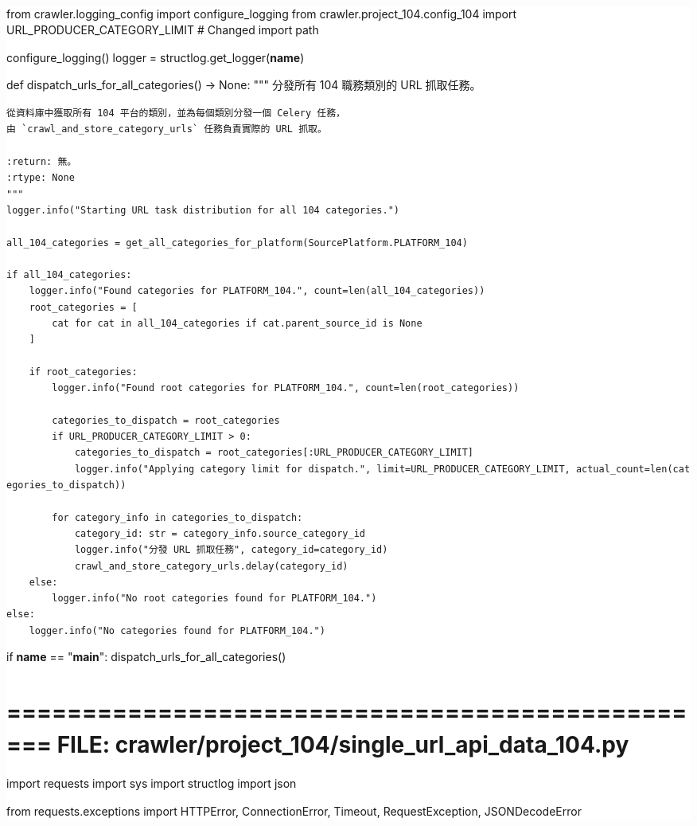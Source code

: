 from crawler.logging_config import configure_logging
from crawler.project_104.config_104 import URL_PRODUCER_CATEGORY_LIMIT # Changed import path

configure_logging()
logger = structlog.get_logger(__name__)

def dispatch_urls_for_all_categories() -> None:
    """
    分發所有 104 職務類別的 URL 抓取任務。

    從資料庫中獲取所有 104 平台的類別，並為每個類別分發一個 Celery 任務，
    由 `crawl_and_store_category_urls` 任務負責實際的 URL 抓取。

    :return: 無。
    :rtype: None
    """
    logger.info("Starting URL task distribution for all 104 categories.")

    all_104_categories = get_all_categories_for_platform(SourcePlatform.PLATFORM_104)

    if all_104_categories:
        logger.info("Found categories for PLATFORM_104.", count=len(all_104_categories))
        root_categories = [
            cat for cat in all_104_categories if cat.parent_source_id is None
        ]

        if root_categories:
            logger.info("Found root categories for PLATFORM_104.", count=len(root_categories))
            
            categories_to_dispatch = root_categories
            if URL_PRODUCER_CATEGORY_LIMIT > 0:
                categories_to_dispatch = root_categories[:URL_PRODUCER_CATEGORY_LIMIT]
                logger.info("Applying category limit for dispatch.", limit=URL_PRODUCER_CATEGORY_LIMIT, actual_count=len(categories_to_dispatch))

            for category_info in categories_to_dispatch:
                category_id: str = category_info.source_category_id
                logger.info("分發 URL 抓取任務", category_id=category_id)
                crawl_and_store_category_urls.delay(category_id)
        else:
            logger.info("No root categories found for PLATFORM_104.")
    else:
        logger.info("No categories found for PLATFORM_104.")

if __name__ == "__main__":
    dispatch_urls_for_all_categories()


================================================
FILE: crawler/project_104/single_url_api_data_104.py
================================================
import requests
import sys
import structlog
import json

from requests.exceptions import HTTPError, ConnectionError, Timeout, RequestException, JSONDecodeError
